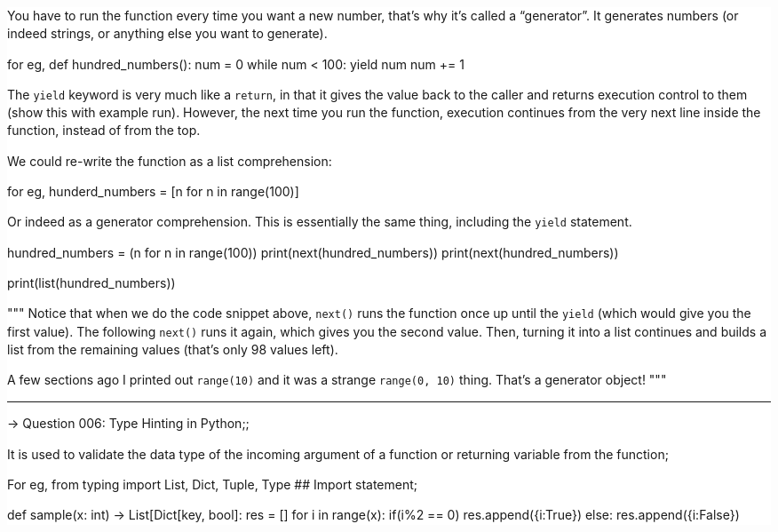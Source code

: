 You have to run the function every time you want a new number, that’s why it’s
called a “generator”. It generates numbers (or indeed strings, or anything
else you want to generate).

for eg,
  def hundred_numbers():
    num = 0
    while num < 100:
      yield num
      num += 1

The `yield` keyword is very much like a `return`, in that it gives the value
back to the caller and returns execution control to them (show this with
example run). However, the next time you run the function, execution continues
from the very next line inside the function, instead of from the top.

We could re-write the function as a list comprehension:

for eg,
  hunderd_numbers = [n for n in range(100)]

Or indeed as a generator comprehension. This is essentially the same thing,
including the `yield` statement.

hundred_numbers = (n for n in range(100))
print(next(hundred_numbers))
print(next(hundred_numbers))

print(list(hundred_numbers))

""" 
Notice that when we do the code snippet above, `next()` runs the function
once up until the `yield` (which would give you the first value). The
following `next()` runs it again, which gives you the second value. Then,
turning it into a list continues and builds a list from the remaining values
(that’s only 98 values left).

A few sections ago I printed out `range(10)` and it was a strange `range(0,
10)` thing. That’s a generator object! 
"""

-------------------------------------------------------------------------------------
-> Question 006: Type Hinting in Python;;

It is used to validate the data type of the incoming argument of a function or
returning variable  from the function; 

  For eg,
  from typing import List, Dict, Tuple, Type        ## Import statement;

  def sample(x: int) -> List[Dict[key, bool]:
    res = []
    for i in range(x):
      if(i%2 == 0)
        res.append({i:True})
      else:
        res.append({i:False})
